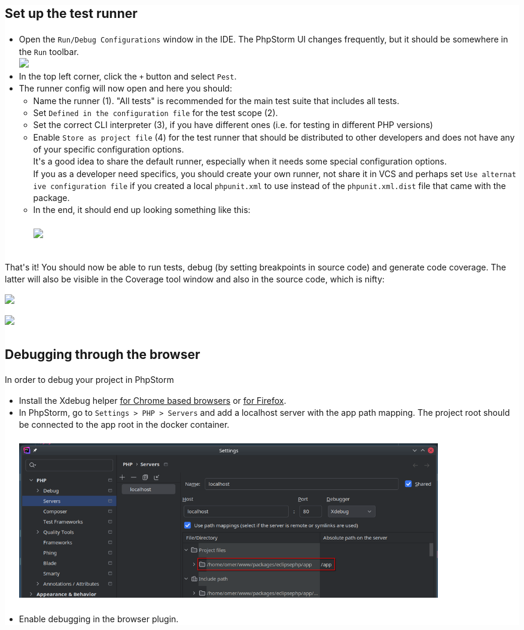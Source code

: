 ## Set up the test runner

* Open the `Run/Debug Configurations` window in the IDE. The PhpStorm UI changes frequently, but it should be somewhere in the `Run` toolbar.  
  ![](assets/img/test-runner-configs.png)
* In the top left corner, click the `+` button and select `Pest`.
* The runner config will now open and here you should:
    * Name the runner (1). "All tests" is recommended for the main test suite that includes all tests.
    * Set `Defined in the configuration file` for the test scope (2).
    * Set the correct CLI interpreter (3), if you have different ones (i.e. for testing in different PHP versions)
    * Enable `Store as project file` (4) for the test runner that should be distributed to other developers and does not have any of your specific configuration options.  
      It's a good idea to share the default runner, especially when it needs some special configuration options.  
      If you as a developer need specifics, you should create your own runner, not share it in VCS and perhaps set `Use alternative configuration file` if you created a local `phpunit.xml` to use instead of the `phpunit.xml.dist` file that came with the package.
    * In the end, it should end up looking something like this:  
      [<img src="assets/img/test-runner-details.png" width="600" style="margin: 20px 0"/>](assets/img/test-runner-details.png)


That's it! You should now be able to run tests, debug (by setting breakpoints in source code) and generate code coverage. The latter will also be visible in the Coverage tool window and also in the source code, which is nifty:

![](assets/img/code-coverage-tool-window.png)

![](assets/img/code-coverage-source-code.png)

## Debugging through the browser
In order to debug your project in PhpStorm

* Install the Xdebug helper  [for Chrome based browsers](https://chromewebstore.google.com/detail/xdebug-helper/eadndfjplgieldjbigjakmdgkmoaaaoc?hl=en-US&utm_source=ext_sidebar) or [for Firefox](https://addons.mozilla.org/en-US/firefox/addon/xdebug-helper-for-firefox/?utm_source=addons.mozilla.org&utm_medium=referral&utm_content=search).
* In PhpStorm, go to `Settings > PHP > Servers` and add a localhost server with the app path mapping. The project root should be connected to the app root in the docker container.  
  [<img src="assets/img/debugging-server.png" width="700" style="margin: 20px 0"/>](assets/img/debugging-server.png)
* Enable debugging in the browser plugin.   